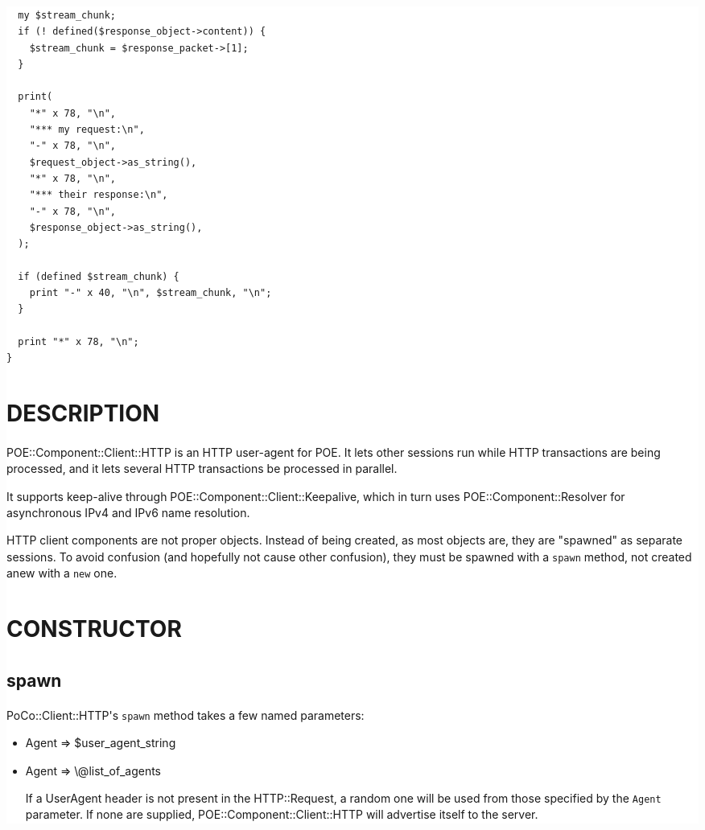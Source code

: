       my $stream_chunk;
      if (! defined($response_object->content)) {
        $stream_chunk = $response_packet->[1];
      }

      print(
        "*" x 78, "\n",
        "*** my request:\n",
        "-" x 78, "\n",
        $request_object->as_string(),
        "*" x 78, "\n",
        "*** their response:\n",
        "-" x 78, "\n",
        $response_object->as_string(),
      );

      if (defined $stream_chunk) {
        print "-" x 40, "\n", $stream_chunk, "\n";
      }

      print "*" x 78, "\n";
    }

# DESCRIPTION

POE::Component::Client::HTTP is an HTTP user-agent for POE.  It lets
other sessions run while HTTP transactions are being processed, and it
lets several HTTP transactions be processed in parallel.

It supports keep-alive through POE::Component::Client::Keepalive,
which in turn uses POE::Component::Resolver for asynchronous IPv4 and
IPv6 name resolution.

HTTP client components are not proper objects.  Instead of being
created, as most objects are, they are "spawned" as separate sessions.
To avoid confusion (and hopefully not cause other confusion), they
must be spawned with a `spawn` method, not created anew with a `new`
one.

# CONSTRUCTOR

## spawn

PoCo::Client::HTTP's `spawn` method takes a few named parameters:

- Agent => $user\_agent\_string
- Agent => \\@list\_of\_agents

    If a UserAgent header is not present in the HTTP::Request, a random
    one will be used from those specified by the `Agent` parameter.  If
    none are supplied, POE::Component::Client::HTTP will advertise itself
    to the server.
